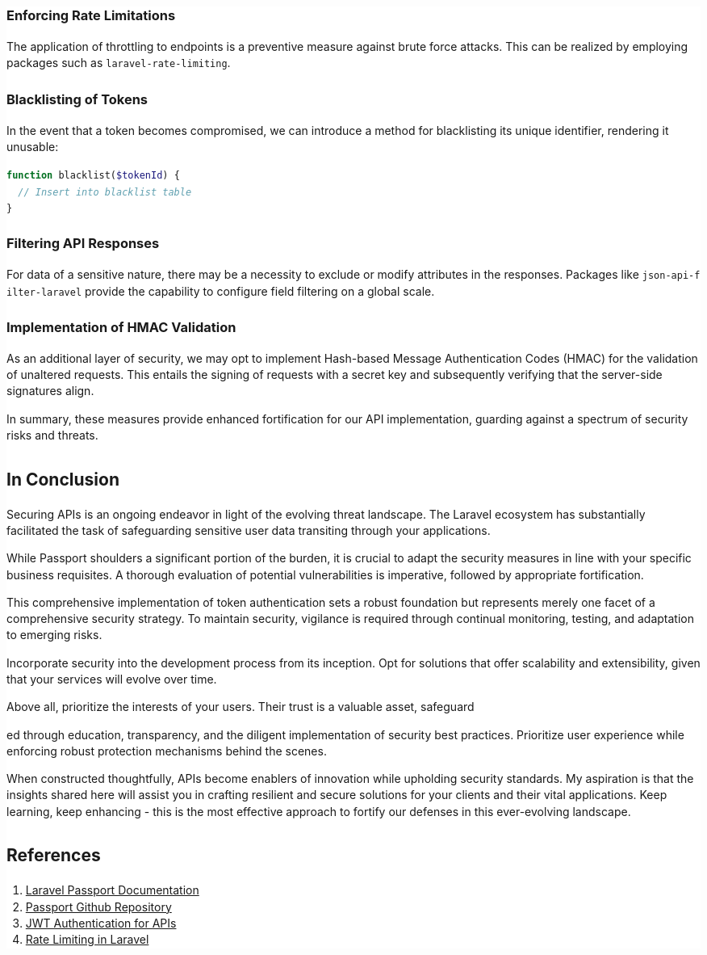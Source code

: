 ### Enforcing Rate Limitations

The application of throttling to endpoints is a preventive measure against brute force attacks. This can be realized by employing packages such as `laravel-rate-limiting`.

### Blacklisting of Tokens

In the event that a token becomes compromised, we can introduce a method for blacklisting its unique identifier, rendering it unusable:

```php
function blacklist($tokenId) {
  // Insert into blacklist table
}
```

### Filtering API Responses

For data of a sensitive nature, there may be a necessity to exclude or modify attributes in the responses. Packages like `json-api-filter-laravel` provide the capability to configure field filtering on a global scale.

### Implementation of HMAC Validation

As an additional layer of security, we may opt to implement Hash-based Message Authentication Codes (HMAC) for the validation of unaltered requests. This entails the signing of requests with a secret key and subsequently verifying that the server-side signatures align.

In summary, these measures provide enhanced fortification for our API implementation, guarding against a spectrum of security risks and threats.

## In Conclusion

Securing APIs is an ongoing endeavor in light of the evolving threat landscape. The Laravel ecosystem has substantially facilitated the task of safeguarding sensitive user data transiting through your applications.

While Passport shoulders a significant portion of the burden, it is crucial to adapt the security measures in line with your specific business requisites. A thorough evaluation of potential vulnerabilities is imperative, followed by appropriate fortification.

This comprehensive implementation of token authentication sets a robust foundation but represents merely one facet of a comprehensive security strategy. To maintain security, vigilance is required through continual monitoring, testing, and adaptation to emerging risks.

Incorporate security into the development process from its inception. Opt for solutions that offer scalability and extensibility, given that your services will evolve over time.

Above all, prioritize the interests of your users. Their trust is a valuable asset, safeguard

ed through education, transparency, and the diligent implementation of security best practices. Prioritize user experience while enforcing robust protection mechanisms behind the scenes.

When constructed thoughtfully, APIs become enablers of innovation while upholding security standards. My aspiration is that the insights shared here will assist you in crafting resilient and secure solutions for your clients and their vital applications. Keep learning, keep enhancing - this is the most effective approach to fortify our defenses in this ever-evolving landscape.

## References

1. [Laravel Passport Documentation](https://laravel.com/docs/8.x/passport)
2. [Passport Github Repository](https://github.com/laravel/passport)
3. [JWT Authentication for APIs](https://jwt.io/introduction/)
4. [Rate Limiting in Laravel](https://laravel.com/docs/8.x/rate-limiting)
